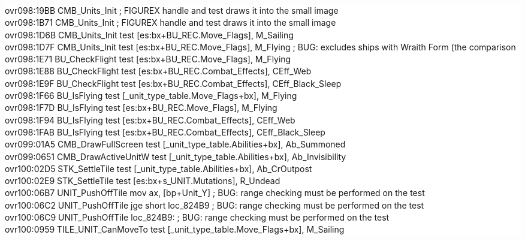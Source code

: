 ovr098:19BB    CMB_Units_Init                                                         ; FIGUREX handle and test draws it into the small image                                                                                                                                                                       
ovr098:1B71    CMB_Units_Init                                                         ; FIGUREX handle and test draws it into the small image                                                                                                                                                                       
ovr098:1D6B    CMB_Units_Init                 test    [es:bx+BU_REC.Move_Flags], M_Sailing                                                                                                                                                                                                                          
ovr098:1D7F    CMB_Units_Init                 test    [es:bx+BU_REC.Move_Flags], M_Flying ; BUG: excludes ships with Wraith Form (the comparison                                                                                                                                                                    
ovr098:1E71    BU_CheckFlight                 test    [es:bx+BU_REC.Move_Flags], M_Flying                                                                                                                                                                                                                           
ovr098:1E88    BU_CheckFlight                 test    [es:bx+BU_REC.Combat_Effects], CEff_Web                                                                                                                                                                                                                       
ovr098:1E9F    BU_CheckFlight                 test    [es:bx+BU_REC.Combat_Effects], CEff_Black_Sleep                                                                                                                                                                                                               
ovr098:1F66    BU_IsFlying                    test    [_unit_type_table.Move_Flags+bx], M_Flying                                                                                                                                                                                                                    
ovr098:1F7D    BU_IsFlying                    test    [es:bx+BU_REC.Move_Flags], M_Flying                                                                                                                                                                                                                           
ovr098:1F94    BU_IsFlying                    test    [es:bx+BU_REC.Combat_Effects], CEff_Web                                                                                                                                                                                                                       
ovr098:1FAB    BU_IsFlying                    test    [es:bx+BU_REC.Combat_Effects], CEff_Black_Sleep                                                                                                                                                                                                               
ovr099:01A5    CMB_DrawFullScreen             test    [_unit_type_table.Abilities+bx], Ab_Summoned                                                                                                                                                                                                                  
ovr099:0651    CMB_DrawActiveUnitW            test    [_unit_type_table.Abilities+bx], Ab_Invisibility                                                                                                                                                                                                              
ovr100:02D5    STK_SettleTile                 test    [_unit_type_table.Abilities+bx], Ab_CrOutpost                                                                                                                                                                                                                 
ovr100:02E9    STK_SettleTile                 test    [es:bx+s_UNIT.Mutations], R_Undead                                                                                                                                                                                                                            
ovr100:06B7    UNIT_PushOffTile               mov     ax, [bp+Unit_Y]                 ; BUG: range checking must be performed on the test                                                                                                                                                                           
ovr100:06C2    UNIT_PushOffTile               jge     short loc_824B9                 ; BUG: range checking must be performed on the test                                                                                                                                                                           
ovr100:06C9    UNIT_PushOffTile               loc_824B9:                              ; BUG: range checking must be performed on the test                                                                                                                                                                           
ovr100:0959    TILE_UNIT_CanMoveTo            test    [_unit_type_table.Move_Flags+bx], M_Sailing                                                                                                                                                                                                                   